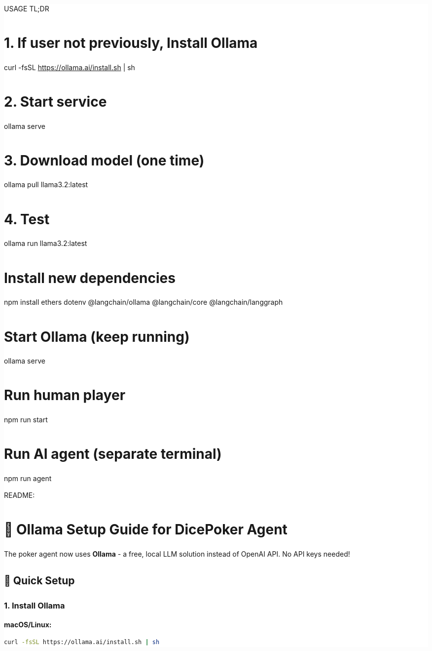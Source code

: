 USAGE TL;DR

# 1. If user not previously, Install Ollama
curl -fsSL https://ollama.ai/install.sh | sh 

# 2. Start service
ollama serve

# 3. Download model (one time)
ollama pull llama3.2:latest

# 4. Test
ollama run llama3.2:latest


# Install new dependencies
npm install ethers dotenv @langchain/ollama @langchain/core @langchain/langgraph

# Start Ollama (keep running)
ollama serve

# Run human player
npm run start

# Run AI agent (separate terminal)
npm run agent



README:

# 🦙 Ollama Setup Guide for DicePoker Agent

The poker agent now uses **Ollama** - a free, local LLM solution instead of OpenAI API. No API keys needed!

## 🚀 Quick Setup

### 1. Install Ollama

**macOS/Linux:**
```bash
curl -fsSL https://ollama.ai/install.sh | sh
```

